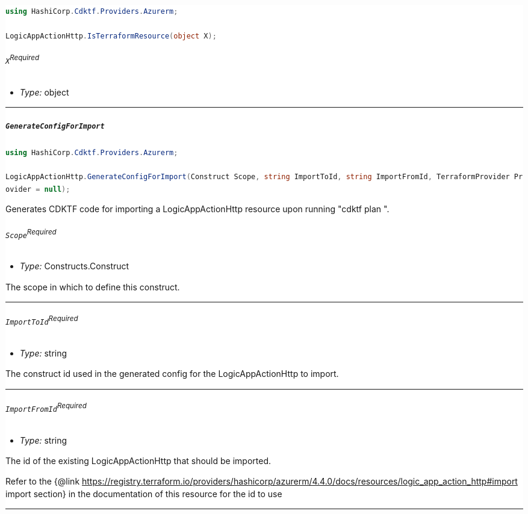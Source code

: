 ```csharp
using HashiCorp.Cdktf.Providers.Azurerm;

LogicAppActionHttp.IsTerraformResource(object X);
```

###### `X`<sup>Required</sup> <a name="X" id="@cdktf/provider-azurerm.logicAppActionHttp.LogicAppActionHttp.isTerraformResource.parameter.x"></a>

- *Type:* object

---

##### `GenerateConfigForImport` <a name="GenerateConfigForImport" id="@cdktf/provider-azurerm.logicAppActionHttp.LogicAppActionHttp.generateConfigForImport"></a>

```csharp
using HashiCorp.Cdktf.Providers.Azurerm;

LogicAppActionHttp.GenerateConfigForImport(Construct Scope, string ImportToId, string ImportFromId, TerraformProvider Provider = null);
```

Generates CDKTF code for importing a LogicAppActionHttp resource upon running "cdktf plan <stack-name>".

###### `Scope`<sup>Required</sup> <a name="Scope" id="@cdktf/provider-azurerm.logicAppActionHttp.LogicAppActionHttp.generateConfigForImport.parameter.scope"></a>

- *Type:* Constructs.Construct

The scope in which to define this construct.

---

###### `ImportToId`<sup>Required</sup> <a name="ImportToId" id="@cdktf/provider-azurerm.logicAppActionHttp.LogicAppActionHttp.generateConfigForImport.parameter.importToId"></a>

- *Type:* string

The construct id used in the generated config for the LogicAppActionHttp to import.

---

###### `ImportFromId`<sup>Required</sup> <a name="ImportFromId" id="@cdktf/provider-azurerm.logicAppActionHttp.LogicAppActionHttp.generateConfigForImport.parameter.importFromId"></a>

- *Type:* string

The id of the existing LogicAppActionHttp that should be imported.

Refer to the {@link https://registry.terraform.io/providers/hashicorp/azurerm/4.4.0/docs/resources/logic_app_action_http#import import section} in the documentation of this resource for the id to use

---